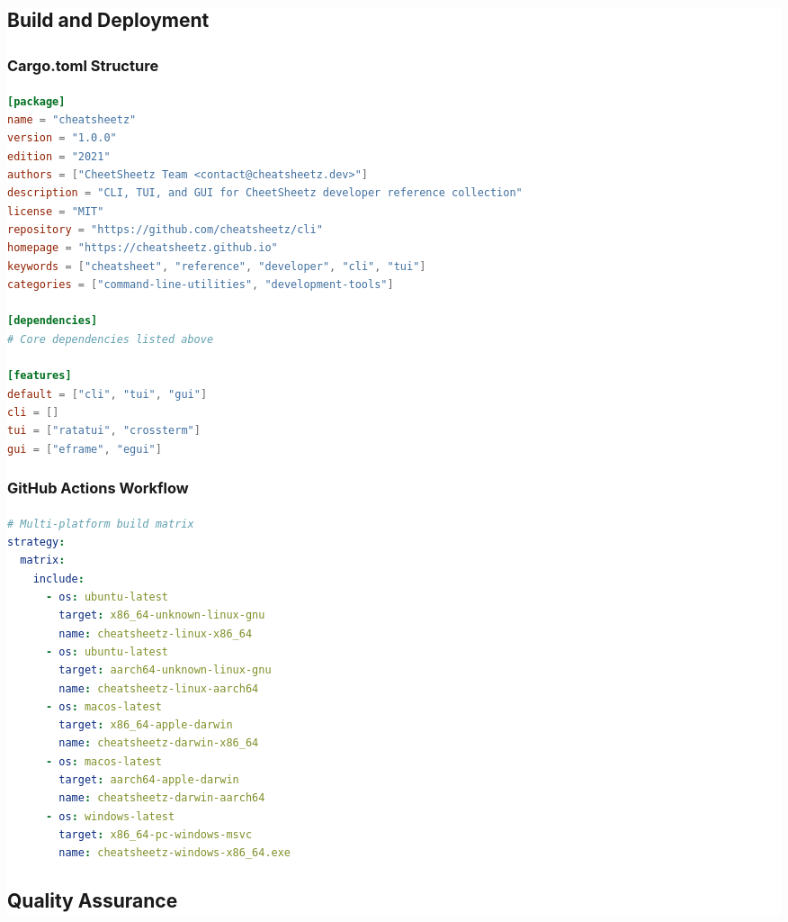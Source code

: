 ## Build and Deployment

### Cargo.toml Structure
```toml
[package]
name = "cheatsheetz"
version = "1.0.0"
edition = "2021"
authors = ["CheetSheetz Team <contact@cheatsheetz.dev>"]
description = "CLI, TUI, and GUI for CheetSheetz developer reference collection"
license = "MIT"
repository = "https://github.com/cheatsheetz/cli"
homepage = "https://cheatsheetz.github.io"
keywords = ["cheatsheet", "reference", "developer", "cli", "tui"]
categories = ["command-line-utilities", "development-tools"]

[dependencies]
# Core dependencies listed above

[features]
default = ["cli", "tui", "gui"]
cli = []
tui = ["ratatui", "crossterm"]
gui = ["eframe", "egui"]
```

### GitHub Actions Workflow
```yaml
# Multi-platform build matrix
strategy:
  matrix:
    include:
      - os: ubuntu-latest
        target: x86_64-unknown-linux-gnu
        name: cheatsheetz-linux-x86_64
      - os: ubuntu-latest
        target: aarch64-unknown-linux-gnu  
        name: cheatsheetz-linux-aarch64
      - os: macos-latest
        target: x86_64-apple-darwin
        name: cheatsheetz-darwin-x86_64
      - os: macos-latest
        target: aarch64-apple-darwin
        name: cheatsheetz-darwin-aarch64
      - os: windows-latest
        target: x86_64-pc-windows-msvc
        name: cheatsheetz-windows-x86_64.exe
```

## Quality Assurance
